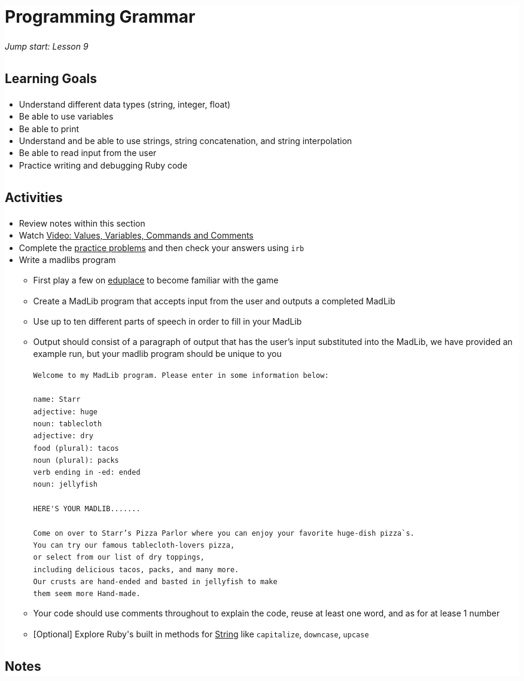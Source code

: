 # Programming Grammar
_Jump start: Lesson 9_

## Learning Goals
* Understand different data types (string, integer, float)
* Be able to use variables
* Be able to print 
* Understand and be able to use strings, string concatenation, and string interpolation
* Be able to read input from the user
* Practice writing and debugging Ruby code

## Activities
* Review notes within this section
* Watch [Video: Values, Variables, Commands and Comments](https://vimeo.com/channels/1001988)
* Complete the [practice problems](./practice-problems.md) and then check your answers using `irb`
* Write a madlibs program
  * First play a few on [eduplace](https://www.eduplace.com/tales/) to become familiar with the game
  * Create a MadLib program that accepts input from the user and outputs a completed MadLib
  * Use up to ten different parts of speech in order to fill in your MadLib
  * Output should consist of a paragraph of output that has the user’s input substituted into the MadLib, we have provided an example run, but your madlib program should be unique to you

    ```
    Welcome to my MadLib program. Please enter in some information below:

    name: Starr
    adjective: huge
    noun: tablecloth
    adjective: dry
    food (plural): tacos
    noun (plural): packs
    verb ending in -ed: ended
    noun: jellyfish

    HERE'S YOUR MADLIB.......

    Come on over to Starr’s Pizza Parlor where you can enjoy your favorite huge-dish pizza`s.
    You can try our famous tablecloth-lovers pizza,
    or select from our list of dry toppings,
    including delicious tacos, packs, and many more.
    Our crusts are hand-ended and basted in jellyfish to make
    them seem more Hand-made.
    ```

  * Your code should use comments throughout to explain the code, reuse at least one word, and as for at lease 1 number
  * [Optional] Explore Ruby's built in methods for [String](http://ruby-doc.org/core-2.2.0/String.html) like `capitalize`, `downcase`, `upcase`

## Notes
